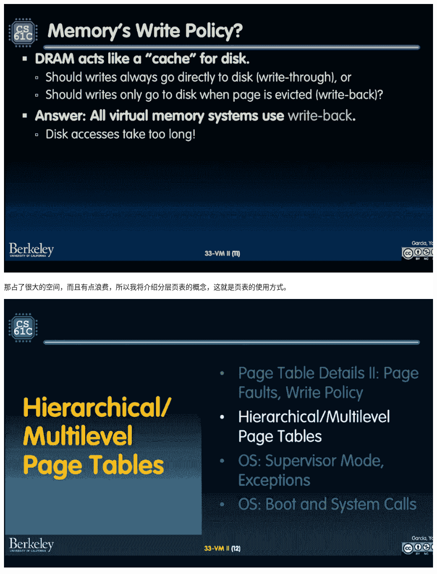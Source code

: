 ![](img/ab0ee62acff36dabdf90dbc454449f00_48.png)

那占了很大的空间，而且有点浪费，所以我将介绍分层页表的概念，这就是页表的使用方式。

![](img/ab0ee62acff36dabdf90dbc454449f00_50.png)
